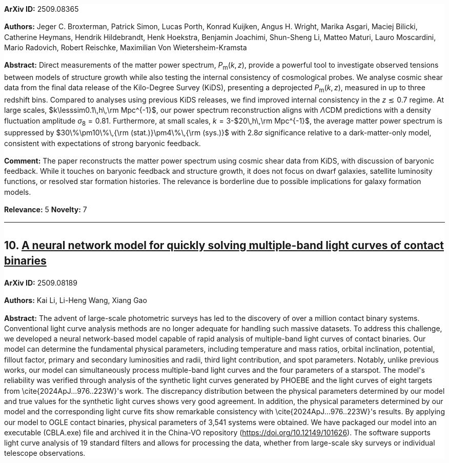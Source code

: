 **ArXiv ID:** 2509.08365

**Authors:** Jeger C. Broxterman, Patrick Simon, Lucas Porth, Konrad Kuijken, Angus H. Wright, Marika Asgari, Maciej Bilicki, Catherine Heymans, Hendrik Hildebrandt, Henk Hoekstra, Benjamin Joachimi, Shun-Sheng Li, Matteo Maturi, Lauro Moscardini, Mario Radovich, Robert Reischke, Maximilian Von Wietersheim-Kramsta

**Abstract:** Direct measurements of the matter power spectrum, $P_\mathrm{m}(k,z)$, provide a powerful tool to investigate observed tensions between models of structure growth while also testing the internal consistency of cosmological probes. We analyse cosmic shear data from the final data release of the Kilo-Degree Survey (KiDS), presenting a deprojected $P_\mathrm{m}(k,z)$, measured in up to three redshift bins. Compared to analyses using previous KiDS releases, we find improved internal consistency in the $z\lesssim0.7$ regime. At large scales, $k\lesssim0.1\,h\,\rm Mpc^{-1}$, our power spectrum reconstruction aligns with $\Lambda$CDM predictions with a density fluctuation amplitude $\sigma_8=0.81$. Furthermore, at small scales, $k=3$-$20\,h\,\rm Mpc^{-1}$, the average matter power spectrum is suppressed by $30\%\pm10\%\,{\rm (stat.)}\pm4\%\,{\rm (sys.)}$ with $2.8\sigma$ significance relative to a dark-matter-only model, consistent with expectations of strong baryonic feedback.

**Comment:** The paper reconstructs the matter power spectrum using cosmic shear data from KiDS, with discussion of baryonic feedback. While it touches on baryonic feedback and structure growth, it does not focus on dwarf galaxies, satellite luminosity functions, or resolved star formation histories. The relevance is borderline due to possible implications for galaxy formation models.

**Relevance:** 5
**Novelty:** 7

---

## 10. [A neural network model for quickly solving multiple-band light curves of contact binaries](https://arxiv.org/abs/2509.08189) <a id="link10"></a>

**ArXiv ID:** 2509.08189

**Authors:** Kai Li, Li-Heng Wang, Xiang Gao

**Abstract:** The advent of large-scale photometric surveys has led to the discovery of over a million contact binary systems. Conventional light curve analysis methods are no longer adequate for handling such massive datasets. To address this challenge, we developed a neural network-based model capable of rapid analysis of multiple-band light curves of contact binaries. Our model can determine the fundamental physical parameters, including temperature and mass ratios, orbital inclination, potential, fillout factor, primary and secondary luminosities and radii, third light contribution, and spot parameters. Notably, unlike previous works, our model can simultaneously process multiple-band light curves and the four parameters of a starspot. The model's reliability was verified through analysis of the synthetic light curves generated by PHOEBE and the light curves of eight targets from \cite{2024ApJ...976..223W}'s work. The discrepancy distribution between the physical parameters determined by our model and true values for the synthetic light curves shows very good agreement. In addition, the physical parameters determined by our model and the corresponding light curve fits show remarkable consistency with \cite{2024ApJ...976..223W}'s results. By applying our model to OGLE contact binaries, physical parameters of 3,541 systems were obtained. We have packaged our model into an executable (CBLA.exe) file and archived it in the China-VO repository (https://doi.org/10.12149/101626). The software supports light curve analysis of 19 standard filters and allows for processing the data, whether from large-scale sky surveys or individual telescope observations.

